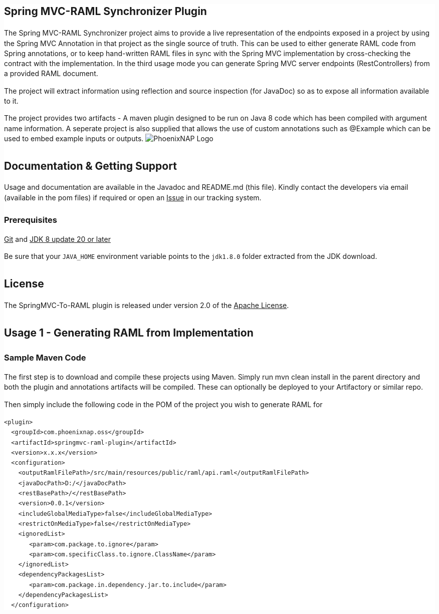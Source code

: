 ## Spring MVC-RAML Synchronizer Plugin
The Spring MVC-RAML Synchronizer project aims to provide a live representation of the endpoints exposed in a project by using the Spring MVC Annotation in that project as the single source of truth. This can be used to either generate RAML code from Spring annotations, or to keep hand-written RAML files in sync with the Spring MVC implementation by cross-checking the contract with the implementation. In the third usage mode you can generate Spring MVC server endpoints (RestControllers) from a provided RAML document.

The project will extract information using reflection and source inspection (for JavaDoc) so as to expose all information available to it.

The project provides two artifacts - A maven plugin designed to be run on Java 8 code which has been compiled with argument name information. A seperate project is also supplied that allows the use of custom annotations such as @Example which can be used to embed example inputs or outputs.
![PhoenixNAP Logo](https://phoenixnap.com/wp-content/themes/phoenixnap-v2/img/v2/logo.svg)

## Documentation & Getting Support
Usage and documentation are available in the Javadoc and README.md (this file). Kindly contact the developers via email (available in the pom files) if required or open an [Issue][] in our tracking system.

### Prerequisites

[Git][] and [JDK 8 update 20 or later][JDK8 build]

Be sure that your `JAVA_HOME` environment variable points to the `jdk1.8.0` folder
extracted from the JDK download.

## License
The SpringMVC-To-RAML plugin  is released under version 2.0 of the [Apache License][].

## Usage 1 - Generating RAML from Implementation

### Sample Maven Code

The first step is to download and compile these projects using Maven. Simply run mvn clean install in the parent directory and both the plugin and annotations artifacts will be compiled. These can optionally be deployed to your
Artifactory or similar repo.


Then simply include the following code in the POM of the project you wish to generate RAML for

```
<plugin>
  <groupId>com.phoenixnap.oss</groupId>
  <artifactId>springmvc-raml-plugin</artifactId>
  <version>x.x.x</version>
  <configuration>
    <outputRamlFilePath>/src/main/resources/public/raml/api.raml</outputRamlFilePath>
	<javaDocPath>D:/</javaDocPath>
    <restBasePath>/</restBasePath>
    <version>0.0.1</version>
    <includeGlobalMediaType>false</includeGlobalMediaType>
	<restrictOnMediaType>false</restrictOnMediaType>
	<ignoredList>
	   <param>com.package.to.ignore</param>
	   <param>com.specificClass.to.ignore.ClassName</param>
	</ignoredList>
	<dependencyPackagesList>
	   <param>com.package.in.dependency.jar.to.include</param>
	</dependencyPackagesList>
  </configuration>
```

[GenerationConfig]: https://github.com/phoenixnap/springmvc-raml-plugin/blob/master/springmvc-raml-plugin/src/main/java/com/phoenixnap/oss/ramlapisync/plugin/PojoGenerationConfig.java
[Pull requests]: http://help.github.com/send-pull-requests
[Apache License]: http://www.apache.org/licenses/LICENSE-2.0
[Git]: http://help.github.com/set-up-git-redirect
[JDK8 build]: http://www.oracle.com/technetwork/java/javase/downloads
[Maven]: http://maven.apache.org/
[Issue]: https://github.com/phoenixnap/springmvc-raml-plugin/issues